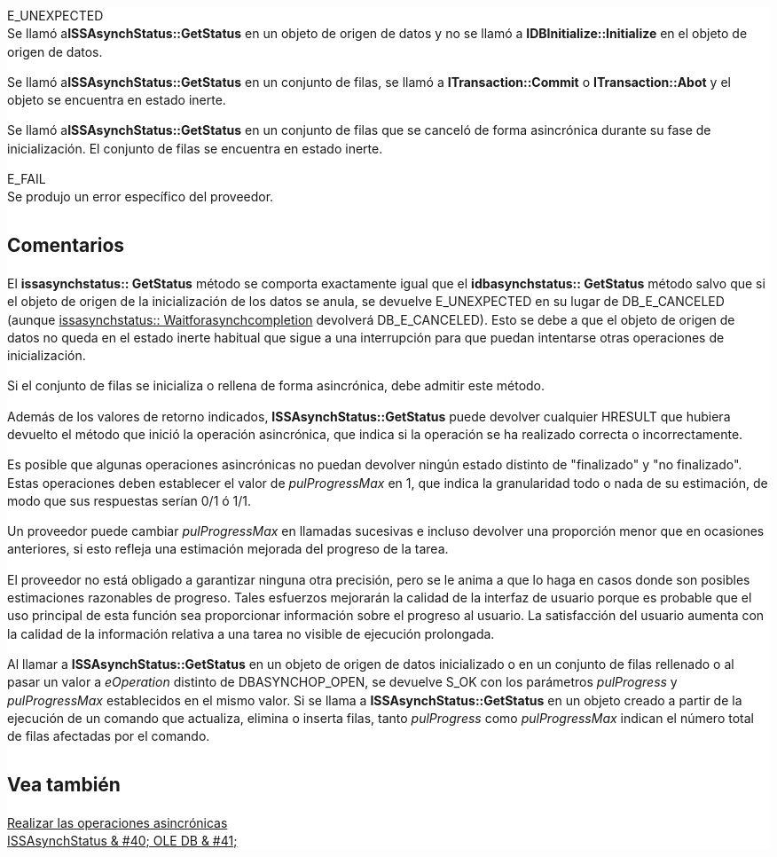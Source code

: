  E_UNEXPECTED  
 Se llamó a**ISSAsynchStatus::GetStatus** en un objeto de origen de datos y no se llamó a **IDBInitialize::Initialize** en el objeto de origen de datos.  
  
 Se llamó a**ISSAsynchStatus::GetStatus** en un conjunto de filas, se llamó a **ITransaction::Commit** o **ITransaction::Abot** y el objeto se encuentra en estado inerte.  
  
 Se llamó a**ISSAsynchStatus::GetStatus** en un conjunto de filas que se canceló de forma asincrónica durante su fase de inicialización. El conjunto de filas se encuentra en estado inerte.  
  
 E_FAIL  
 Se produjo un error específico del proveedor.  
  
## <a name="remarks"></a>Comentarios  
 El **issasynchstatus:: GetStatus** método se comporta exactamente igual que el **idbasynchstatus:: GetStatus** método salvo que si el objeto de origen de la inicialización de los datos se anula, se devuelve E_UNEXPECTED en su lugar de DB_E_CANCELED (aunque [issasynchstatus:: Waitforasynchcompletion](../../relational-databases/native-client-ole-db-interfaces/issasynchstatus-waitforasynchcompletion-ole-db.md) devolverá DB_E_CANCELED). Esto se debe a que el objeto de origen de datos no queda en el estado inerte habitual que sigue a una interrupción para que puedan intentarse otras operaciones de inicialización.  
  
 Si el conjunto de filas se inicializa o rellena de forma asincrónica, debe admitir este método.  
  
 Además de los valores de retorno indicados, **ISSAsynchStatus::GetStatus** puede devolver cualquier HRESULT que hubiera devuelto el método que inició la operación asincrónica, que indica si la operación se ha realizado correcta o incorrectamente.  
  
 Es posible que algunas operaciones asincrónicas no puedan devolver ningún estado distinto de "finalizado" y "no finalizado". Estas operaciones deben establecer el valor de *pulProgressMax* en 1, que indica la granularidad todo o nada de su estimación, de modo que sus respuestas serían 0/1 ó 1/1.  
  
 Un proveedor puede cambiar *pulProgressMax* en llamadas sucesivas e incluso devolver una proporción menor que en ocasiones anteriores, si esto refleja una estimación mejorada del progreso de la tarea.  
  
 El proveedor no está obligado a garantizar ninguna otra precisión, pero se le anima a que lo haga en casos donde son posibles estimaciones razonables de progreso. Tales esfuerzos mejorarán la calidad de la interfaz de usuario porque es probable que el uso principal de esta función sea proporcionar información sobre el progreso al usuario. La satisfacción del usuario aumenta con la calidad de la información relativa a una tarea no visible de ejecución prolongada.  
  
 Al llamar a **ISSAsynchStatus::GetStatus** en un objeto de origen de datos inicializado o en un conjunto de filas rellenado o al pasar un valor a *eOperation* distinto de DBASYNCHOP_OPEN, se devuelve S_OK con los parámetros *pulProgress* y *pulProgressMax* establecidos en el mismo valor. Si se llama a **ISSAsynchStatus::GetStatus** en un objeto creado a partir de la ejecución de un comando que actualiza, elimina o inserta filas, tanto *pulProgress* como *pulProgressMax* indican el número total de filas afectadas por el comando.  
  
## <a name="see-also"></a>Vea también  
 [Realizar las operaciones asincrónicas](../../relational-databases/native-client/features/performing-asynchronous-operations.md)   
 [ISSAsynchStatus & #40; OLE DB & #41;](../../relational-databases/native-client-ole-db-interfaces/issasynchstatus-ole-db.md)  
  
  
